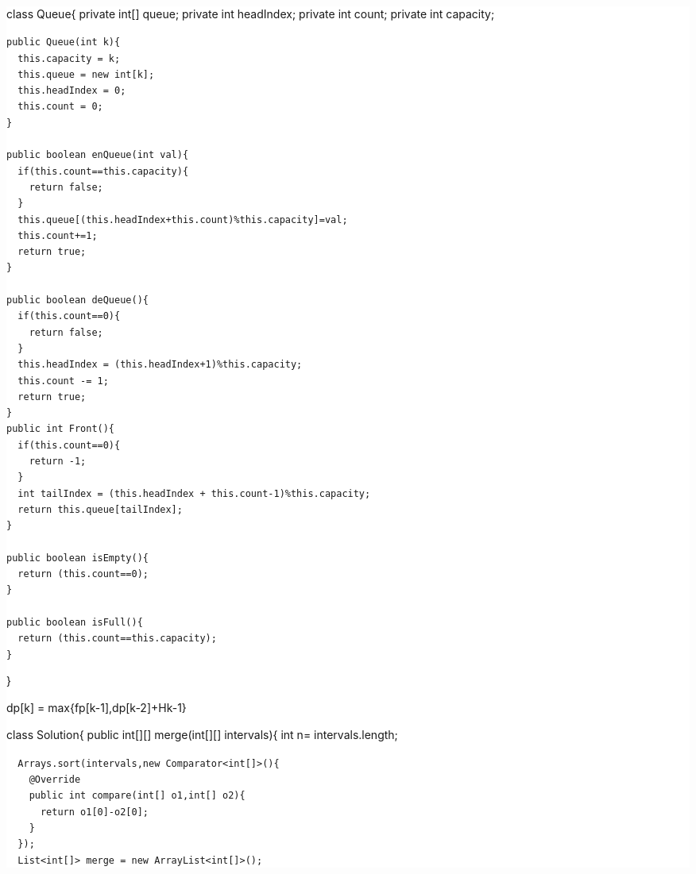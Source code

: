   class Queue{
    private int[] queue;
    private int headIndex;
    private int count;
    private int capacity;
    
    public Queue(int k){
      this.capacity = k;
      this.queue = new int[k];
      this.headIndex = 0;
      this.count = 0;
    }
    
    public boolean enQueue(int val){
      if(this.count==this.capacity){
        return false;
      }
      this.queue[(this.headIndex+this.count)%this.capacity]=val;
      this.count+=1;
      return true;
    }
    
    public boolean deQueue(){
      if(this.count==0){
        return false;
      }
      this.headIndex = (this.headIndex+1)%this.capacity;
      this.count -= 1;
      return true;
    }
    public int Front(){
      if(this.count==0){
        return -1;
      }
      int tailIndex = (this.headIndex + this.count-1)%this.capacity;
      return this.queue[tailIndex];
    }
    
    public boolean isEmpty(){
      return (this.count==0);
    }
    
    public boolean isFull(){
      return (this.count==this.capacity);
    }
  } 
  
  dp[k] = max{fp[k-1],dp[k-2]+Hk-1}
  
  
  class Solution{
    public int[][] merge(int[][] intervals){
      int n= intervals.length;
      
      Arrays.sort(intervals,new Comparator<int[]>(){
        @Override
        public int compare(int[] o1,int[] o2){
          return o1[0]-o2[0];
        }
      });
      List<int[]> merge = new ArrayList<int[]>();
      